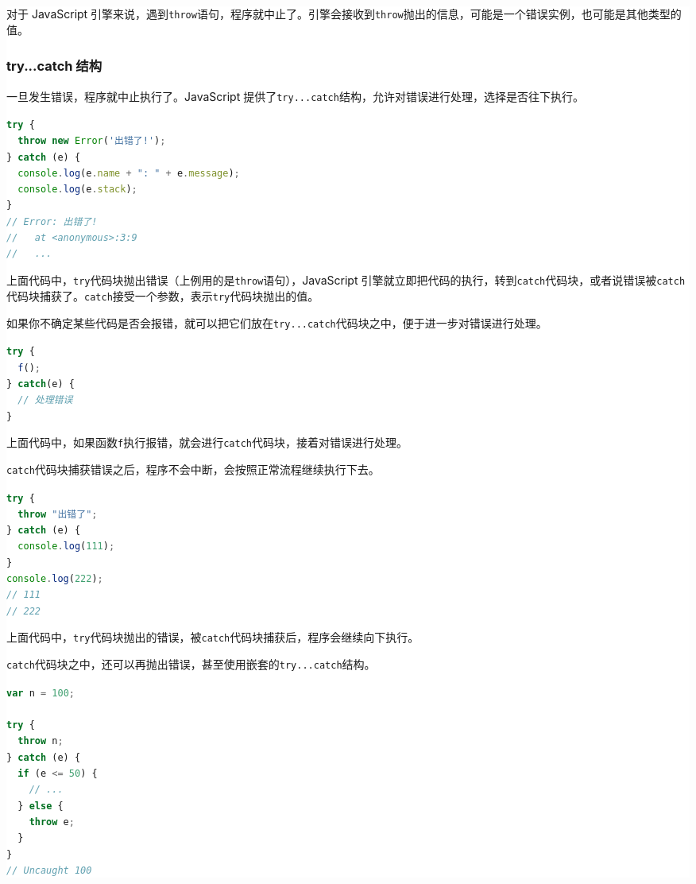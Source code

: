 对于 JavaScript 引擎来说，遇到`throw`语句，程序就中止了。引擎会接收到`throw`抛出的信息，可能是一个错误实例，也可能是其他类型的值。

### try...catch 结构

一旦发生错误，程序就中止执行了。JavaScript 提供了`try...catch`结构，允许对错误进行处理，选择是否往下执行。

```javascript
try {
  throw new Error('出错了!');
} catch (e) {
  console.log(e.name + ": " + e.message);
  console.log(e.stack);
}
// Error: 出错了!
//   at <anonymous>:3:9
//   ...
```

上面代码中，`try`代码块抛出错误（上例用的是`throw`语句），JavaScript 引擎就立即把代码的执行，转到`catch`代码块，或者说错误被`catch`代码块捕获了。`catch`接受一个参数，表示`try`代码块抛出的值。

如果你不确定某些代码是否会报错，就可以把它们放在`try...catch`代码块之中，便于进一步对错误进行处理。

```javascript
try {
  f();
} catch(e) {
  // 处理错误
}
```

上面代码中，如果函数`f`执行报错，就会进行`catch`代码块，接着对错误进行处理。

`catch`代码块捕获错误之后，程序不会中断，会按照正常流程继续执行下去。

```javascript
try {
  throw "出错了";
} catch (e) {
  console.log(111);
}
console.log(222);
// 111
// 222
```

上面代码中，`try`代码块抛出的错误，被`catch`代码块捕获后，程序会继续向下执行。

`catch`代码块之中，还可以再抛出错误，甚至使用嵌套的`try...catch`结构。

```javascript
var n = 100;

try {
  throw n;
} catch (e) {
  if (e <= 50) {
    // ...
  } else {
    throw e;
  }
}
// Uncaught 100
```
